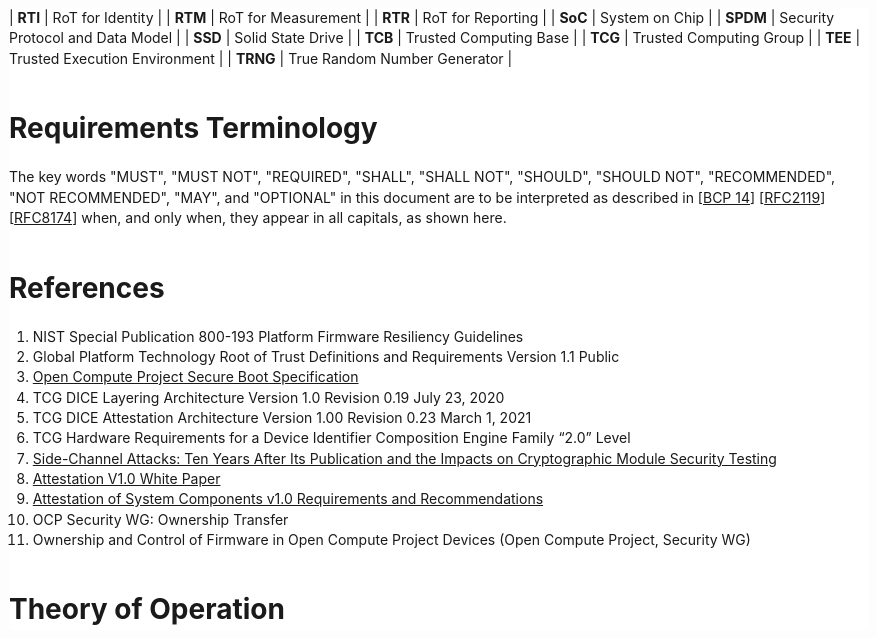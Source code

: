 | <a id="RTI"></a>**RTI**       | RoT for Identity                               |
| <a id="RTM"></a>**RTM**       | RoT for Measurement                            |
| <a id="RTR"></a>**RTR**       | RoT for Reporting                              |
| <a id="SoC"></a>**SoC**       | System on Chip                                 |
| <a id="SPDM"></a>**SPDM**     | Security Protocol and Data Model               |
| <a id="SSD"></a>**SSD**       | Solid State Drive                              |
| <a id="TCB"></a>**TCB**       | Trusted Computing Base                         |
| <a id="TCG"></a>**TCG**       | Trusted Computing Group                        |
| <a id="TEE"></a>**TEE**       | Trusted Execution Environment                  |
| <a id="TRNG"></a>**TRNG**     | True Random Number Generator                   |

# Requirements Terminology

The key words "MUST", "MUST NOT", "REQUIRED", "SHALL", "SHALL NOT", "SHOULD", "SHOULD NOT", "RECOMMENDED", "NOT RECOMMENDED", "MAY", and "OPTIONAL" in this document are to be interpreted as described in [[BCP 14](https://tools.ietf.org/html/bcp14)] [[RFC2119](https://tools.ietf.org/html/rfc2119)] [[RFC8174](https://tools.ietf.org/html/rfc8174)] when, and only when, they appear in all capitals, as shown here.

# References

1. <a id="ref-1"></a>NIST Special Publication 800-193 Platform Firmware Resiliency Guidelines
2. <a id="ref-2"></a>Global Platform Technology Root of Trust Definitions and Requirements Version 1.1 Public
3. <a id="ref-3"></a>[Open Compute Project Secure Boot Specification](https://www.opencompute.org/documents/secure-boot-2-pdf)
4. <a id="ref-4"></a>TCG DICE Layering Architecture Version 1.0 Revision 0.19 July 23, 2020
5. <a id="ref-5"></a>TCG DICE Attestation Architecture Version 1.00 Revision 0.23 March 1, 2021
6. <a id="ref-6"></a>TCG Hardware Requirements for a Device Identifier Composition Engine Family “2.0” Level
7. <a id="ref-7"></a>[Side-Channel Attacks: Ten Years After Its Publication and the Impacts on Cryptographic Module Security Testing](https://csrc.nist.gov/csrc/media/events/physical-security-testing-workshop/documents/papers/physecpaper19.pdf)
8. <a id="ref-8"></a>[Attestation V1.0 White Paper](https://www.opencompute.org/documents/attestation-v1-0-20201104-pdf)
9. <a id="ref-9"></a>[Attestation of System Components v1.0 Requirements and Recommendations](https://www.opencompute.org/documents/attestation-v1-0-20201104-pdf)
10. <a id="ref-10"></a>OCP Security WG: Ownership Transfer
11. <a id="ref-11"></a>Ownership and Control of Firmware in Open Compute Project Devices (Open Compute Project, Security WG)

# Theory of Operation
